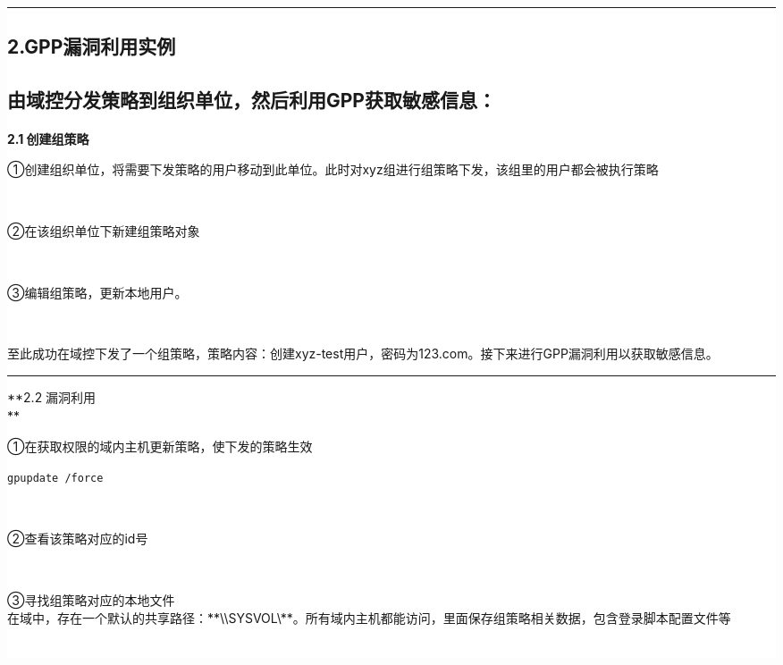 
* * *

  

**2.GPP漏洞利用实例**
---------------

由域控分发策略到组织单位，然后利用GPP获取敏感信息：
---------------------------

**2.1 创建组策略**

①创建组织单位，将需要下发策略的用户移动到此单位。此时对xyz组进行组策略下发，该组里的用户都会被执行策略

![](data:image/gif;base64,iVBORw0KGgoAAAANSUhEUgAAAAEAAAABCAYAAAAfFcSJAAAADUlEQVQImWNgYGBgAAAABQABh6FO1AAAAABJRU5ErkJggg==)  

  

②在该组织单位下新建组策略对象

![](data:image/gif;base64,iVBORw0KGgoAAAANSUhEUgAAAAEAAAABCAYAAAAfFcSJAAAADUlEQVQImWNgYGBgAAAABQABh6FO1AAAAABJRU5ErkJggg==)

  

③编辑组策略，更新本地用户。

![](data:image/gif;base64,iVBORw0KGgoAAAANSUhEUgAAAAEAAAABCAYAAAAfFcSJAAAADUlEQVQImWNgYGBgAAAABQABh6FO1AAAAABJRU5ErkJggg==)  

  

至此成功在域控下发了一个组策略，策略内容：创建xyz-test用户，密码为123.com。接下来进行GPP漏洞利用以获取敏感信息。  
  

* * *

  

**2.2 漏洞利用  
**

①在获取权限的域内主机更新策略，使下发的策略生效

```
gpupdate /force
```

![](data:image/gif;base64,iVBORw0KGgoAAAANSUhEUgAAAAEAAAABCAYAAAAfFcSJAAAADUlEQVQImWNgYGBgAAAABQABh6FO1AAAAABJRU5ErkJggg==)  

  

②查看该策略对应的id号  

![](data:image/gif;base64,iVBORw0KGgoAAAANSUhEUgAAAAEAAAABCAYAAAAfFcSJAAAADUlEQVQImWNgYGBgAAAABQABh6FO1AAAAABJRU5ErkJggg==)  

  

  

③寻找组策略对应的本地文件  
在域中，存在一个默认的共享路径：\*\*\\\\SYSVOL<DOMAIN>\\\*\*。所有域内主机都能访问，里面保存组策略相关数据，包含登录脚本配置文件等  

![](data:image/gif;base64,iVBORw0KGgoAAAANSUhEUgAAAAEAAAABCAYAAAAfFcSJAAAADUlEQVQImWNgYGBgAAAABQABh6FO1AAAAABJRU5ErkJggg==)  

  